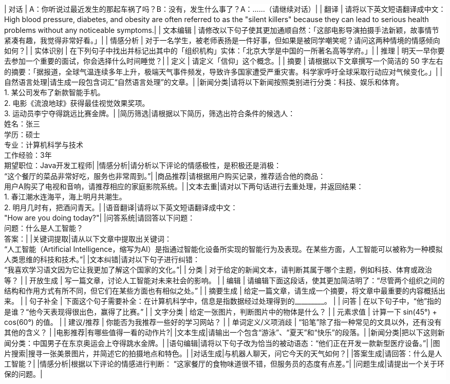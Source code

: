 | 对话 | A：你听说过最近发生的那起车祸了吗？B：没有，发生什么事了？A：……（请继续对话）|
| 翻译 | 请将以下英文短语翻译成中文：High blood pressure, diabetes, and obesity are often referred to as the "silent killers" because they can lead to serious health problems without any noticeable symptoms.|
| 文本编辑 | 请修改以下句子使其更加通顺自然：「这部电影导演拍摄手法新颖，故事情节紧凑有趣，我觉得非常好看。」|
| 情感分析 | 对于一名学生，被老师表扬是一件好事，但如果是被同学嘲笑呢？请问这两种情境的情感倾向如何？|
| 实体识别 | 在下列句子中找出并标记出其中的「组织机构」实体：「北京大学是中国的一所著名高等学府。」|
| 推理 | 明天一早你要去参加一个重要的面试，你会选择什么时间睡觉？|
| 定义 | 请定义「信仰」这个概念。|
| 摘要 | 请根据以下文章撰写一个简洁的 50 字左右的摘要：「据报道，全球气温连续多年上升，极端天气事件频发，导致许多国家遭受严重灾害。科学家呼吁全球采取行动应对气候变化。」|
|自然语言处理|请生成一段包含词汇“自然语言处理”的文章。|
|新闻分类|请将以下新闻按照类别进行分类：科技、娱乐和体育。<br>1. 某公司发布了新款智能手机。 <br>2. 电影《流浪地球》获得最佳视觉效果奖项。 <br>3. 运动员李宁夺得跳远比赛金牌。|
|简历筛选|请根据以下简历，筛选出符合条件的候选人：<br>姓名：张三<br>学历：硕士<br>专业：计算机科学与技术<br>工作经验：3年<br>期望职位：Java开发工程师|
|情感分析|请分析以下评论的情感极性，是积极还是消极：<br>“这个餐厅的菜品非常好吃，服务也非常周到。”|
|商品推荐|请根据用户购买记录，推荐适合他的商品：<br>用户A购买了电视和音响，请推荐相应的家庭影院系统。|
|文本去重|请对以下两句话进行去重处理，并返回结果：<br>1. 春江潮水连海平，海上明月共潮生。 <br>2. 明月几时有，把酒问青天。|
|语音翻译|请将以下英文短语翻译成中文：<br>"How are you doing today?"|
|问答系统|请回答以下问题：<br>问题：什么是人工智能？<br>答案：|
|关键词提取|请从以下文章中提取出关键词：<br>“人工智能（Artificial Intelligence，缩写为AI）是指通过智能化设备所实现的智能行为及表现。在某些方面，人工智能可以被称为一种模拟人类思维的科技和技术。”|
|文本纠错|请对以下句子进行纠错：<br>“我喜欢学习语文因为它让我更加了解这个国家的文化。”|
| 分类                | 对于给定的新闻文本，请判断其属于哪个主题，例如科技、体育或政治等？                                                                                                                                                                                                                                               |
| 开放生成            | 写一篇文章，讨论人工智能对未来社会的影响。                                                                                                                                                                                                                                                                    |
| 编辑                | 请编辑下面这段话，使其更加简洁明了：“尽管两个组织之间的结构和作用方式有所不同，但它们在某些方面也有相似之处。”                                                                                                                                                                                                                                           |
| 摘要生成            | 给定一篇文章，请生成一个摘要，将文章中最重要的内容概括出来。                                                                                                                                                                                                                                                 |
| 句子补全            | 下面这个句子需要补全：在计算机科学中，信息是指数据经过处理得到的_________。                                                                                                                                                                                                                                    |
| 问答                | 在以下句子中，“他”指的是谁？“他今天表现得很出色，赢得了比赛。”                                                                                                                                                                                                                                               |
| 文字分类            | 给定一张图片，判断图片中的物体是什么？                                                                                                                                                                                                                                                                       |
| 元素求值            | 计算一下 sin(45°) + cos(60°) 的值。                                                                                                                                                                                                                                                                           |
| 建议/推荐           | 你能否为我推荐一些好的学习网站？                                                                                                                                                                                                                                                                             |
| 单词定义/义项消歧  | “铅笔”除了指一种常见的文具以外，还有没有其他的含义？                                                                                                                                                                                                                                                        |
|电影推荐|有哪些值得一看的动作片?|
|文本生成|请输出一个包含“游泳”、“夏天”和“快乐”的段落。|
|新闻分类|把以下这则新闻分类：中国男子在东京奥运会上夺得跳水金牌。|
|语句编辑|请将以下句子改为恰当的被动语态：“他们正在开发一款新型医疗设备。”|
|图片搜索|搜寻一张美景图片，并简述它的拍摄地点和特色。|
|对话生成|与机器人聊天，问它今天的天气如何？|
|答案生成|请回答：什么是人工智能？|
|情感分析|根据以下评论的情感进行判断： “这家餐厅的食物味道很不错，但服务员的态度有点差。”|
|问题生成|请提出一个关于环保的问题。|